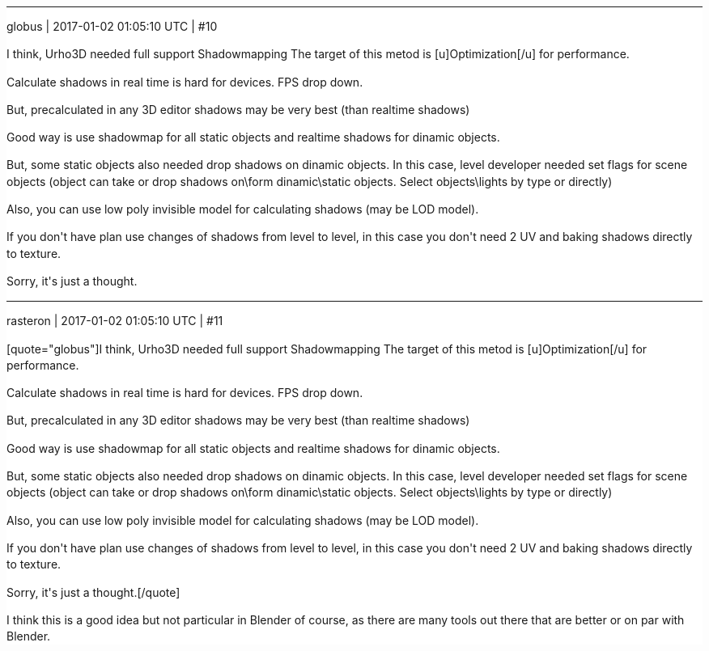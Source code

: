 -------------------------

globus | 2017-01-02 01:05:10 UTC | #10

I think, Urho3D needed full support Shadowmapping
The target of this metod is [u]Optimization[/u] for performance.

Calculate shadows in real time is hard for devices.
FPS drop down.

But, precalculated in any 3D editor shadows may be
very best (than realtime shadows)

Good way is use shadowmap for all static objects
and realtime shadows for dinamic objects.

But, some static objects also needed drop shadows on dinamic objects.
In this case, level developer needed set flags for scene objects 
(object can take or drop shadows on\form dinamic\static objects.
Select objects\lights by type or directly)

Also, you can use low poly invisible model for calculating shadows
(may be LOD model).

If you don't have plan use changes of shadows from level to level,
in this case you don't need 2 UV and baking shadows directly to texture. 

Sorry, it's just a thought.

-------------------------

rasteron | 2017-01-02 01:05:10 UTC | #11

[quote="globus"]I think, Urho3D needed full support Shadowmapping
The target of this metod is [u]Optimization[/u] for performance.

Calculate shadows in real time is hard for devices.
FPS drop down.

But, precalculated in any 3D editor shadows may be
very best (than realtime shadows)

Good way is use shadowmap for all static objects
and realtime shadows for dinamic objects.

But, some static objects also needed drop shadows on dinamic objects.
In this case, level developer needed set flags for scene objects 
(object can take or drop shadows on\form dinamic\static objects.
Select objects\lights by type or directly)

Also, you can use low poly invisible model for calculating shadows
(may be LOD model).

If you don't have plan use changes of shadows from level to level,
in this case you don't need 2 UV and baking shadows directly to texture. 

Sorry, it's just a thought.[/quote]



I think this is a good idea but not particular in Blender of course, as there are many tools out there that are better or on par with Blender.
